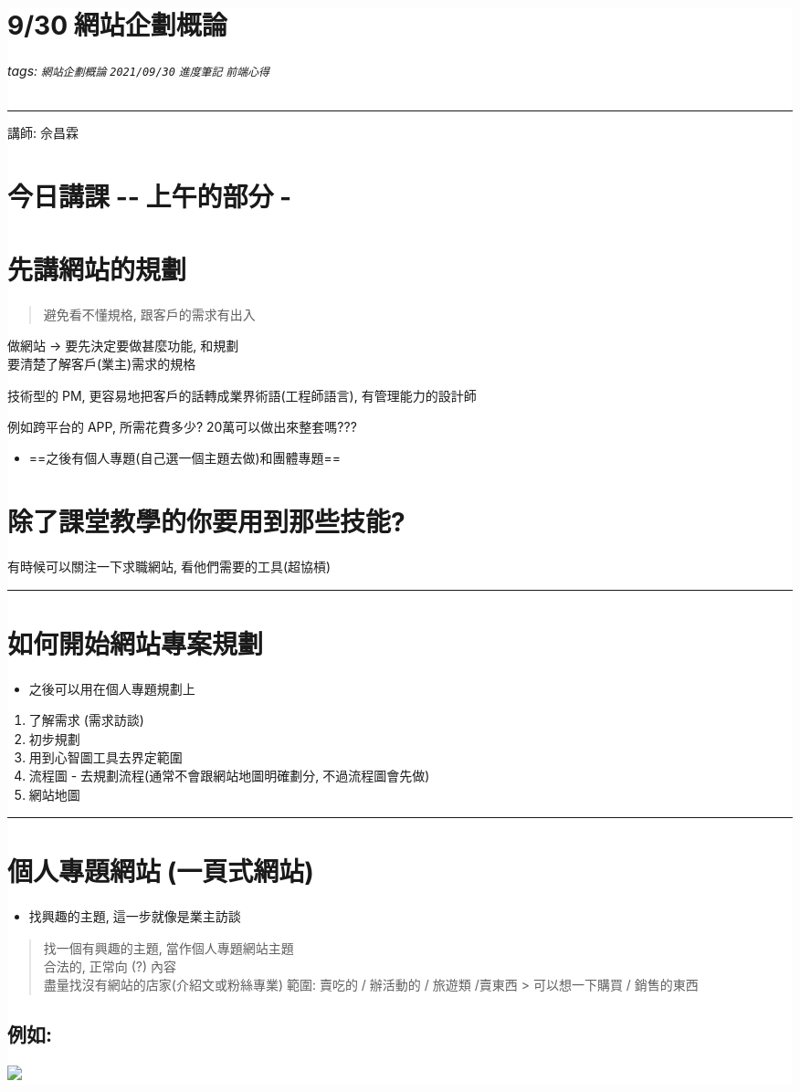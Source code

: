 # 9/30 網站企劃概論    
###### tags: `網站企劃概論` `2021/09/30` `進度筆記` `前端心得`  
---

講師: 佘昌霖   

# 今日講課 -- 上午的部分 -  
# 先講網站的規劃
> 避免看不懂規格, 跟客戶的需求有出入   

做網站 → 要先決定要做甚麼功能, 和規劃   
要清楚了解客戶(業主)需求的規格   

技術型的 PM, 更容易地把客戶的話轉成業界術語(工程師語言), 有管理能力的設計師   

例如跨平台的 APP, 所需花費多少?  20萬可以做出來整套嗎???   

- ==之後有個人專題(自己選一個主題去做)和團體專題==   

# 除了課堂教學的你要用到那些技能?   
有時候可以關注一下求職網站, 看他們需要的工具(超協槓)   

---
# 如何開始網站專案規劃  

- 之後可以用在個人專題規劃上   

1. 了解需求 (需求訪談)   
2. 初步規劃    
3. 用到心智圖工具去界定範圍   
4. 流程圖 - 去規劃流程(通常不會跟網站地圖明確劃分, 不過流程圖會先做)   
5. 網站地圖   

---

# 個人專題網站 (一頁式網站)
- 找興趣的主題, 這一步就像是業主訪談   
> 找一個有興趣的主題, 當作個人專題網站主題   
> 合法的, 正常向 (?) 內容   
> 盡量找沒有網站的店家(介紹文或粉絲專業)
> 範圍: 賣吃的 / 辦活動的 / 旅遊類 /賣東西  > 可以想一下購買 / 銷售的東西    

## 例如:   

![](https://i.imgur.com/YBNne88.png)   
